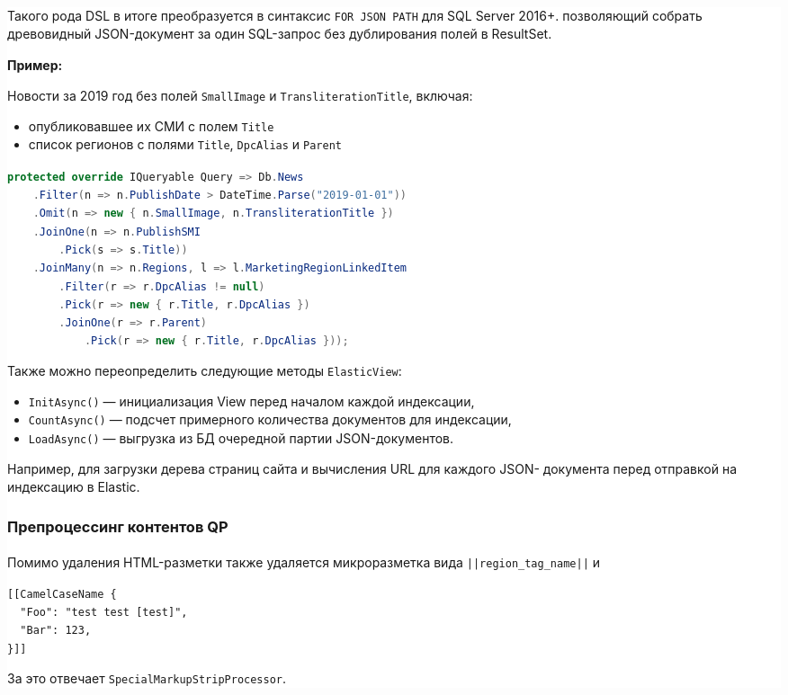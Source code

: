 Такого рода DSL в итоге преобразуется в синтаксис `FOR JSON PATH` для SQL Server 2016+.
позволяющий собрать древовидный JSON-документ за один SQL-запрос без дублирования
полей в ResultSet.

**Пример:**

Новости за 2019 год без полей `SmallImage` и `TransliterationTitle`, включая:

- опубликовавшее их СМИ с полем `Title`
- список регионов с полями `Title`, `DpcAlias` и `Parent`

```cs
protected override IQueryable Query => Db.News
    .Filter(n => n.PublishDate > DateTime.Parse("2019-01-01"))
    .Omit(n => new { n.SmallImage, n.TransliterationTitle })
    .JoinOne(n => n.PublishSMI
        .Pick(s => s.Title))
    .JoinMany(n => n.Regions, l => l.MarketingRegionLinkedItem
        .Filter(r => r.DpcAlias != null)
        .Pick(r => new { r.Title, r.DpcAlias })
        .JoinOne(r => r.Parent)
            .Pick(r => new { r.Title, r.DpcAlias }));
```

Также можно переопределить следующие методы `ElasticView`:

- `InitAsync()` — инициализация View перед началом каждой индексации,
- `CountAsync()` — подсчет примерного количества документов для индексации,
- `LoadAsync()` — выгрузка из БД очередной партии JSON-документов.

Например, для загрузки дерева страниц сайта и вычисления URL для каждого JSON-
документа перед отправкой на индексацию в Elastic.

### Препроцеcсинг контентов QP

Помимо удаления HTML-разметки также удаляется микроразметка вида `||region_tag_name||` и

```
[[CamelCaseName {
  "Foo": "test test [test]",
  "Bar": 123,
}]]
```

За это отвечает `SpecialMarkupStripProcessor`.
